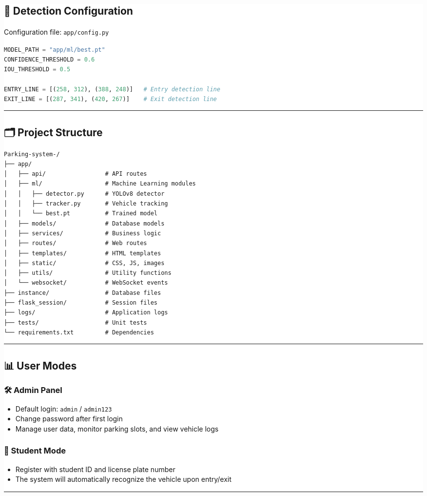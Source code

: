 
## 🧠 Detection Configuration

Configuration file: `app/config.py`

```python
MODEL_PATH = "app/ml/best.pt"
CONFIDENCE_THRESHOLD = 0.6
IOU_THRESHOLD = 0.5

ENTRY_LINE = [(258, 312), (388, 248)]   # Entry detection line
EXIT_LINE = [(287, 341), (420, 267)]    # Exit detection line
```

---

## 🗂️ Project Structure

```
Parking-system-/
├── app/
│   ├── api/                 # API routes
│   ├── ml/                  # Machine Learning modules
│   │   ├── detector.py      # YOLOv8 detector
│   │   ├── tracker.py       # Vehicle tracking
│   │   └── best.pt          # Trained model
│   ├── models/              # Database models
│   ├── services/            # Business logic
│   ├── routes/              # Web routes
│   ├── templates/           # HTML templates
│   ├── static/              # CSS, JS, images
│   ├── utils/               # Utility functions
│   └── websocket/           # WebSocket events
├── instance/                # Database files
├── flask_session/           # Session files
├── logs/                    # Application logs
├── tests/                   # Unit tests
└── requirements.txt         # Dependencies
```

---

## 📊 User Modes

### 🛠️ Admin Panel
- Default login: `admin` / `admin123`
- Change password after first login
- Manage user data, monitor parking slots, and view vehicle logs

### 👤 Student Mode
- Register with student ID and license plate number
- The system will automatically recognize the vehicle upon entry/exit

---